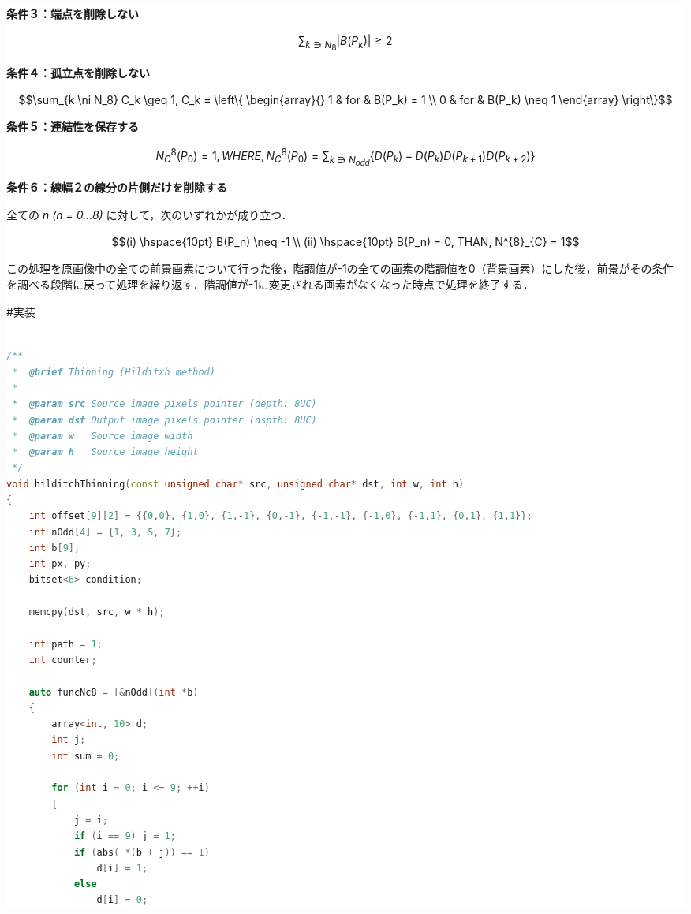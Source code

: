 **条件３：端点を削除しない**

```math
\sum_{k \ni N_8} |B(P_k)| \geq 2
```

**条件４：孤立点を削除しない**

```math
\sum_{k \ni N_8} C_k \geq 1, C_k = \left\{ \begin{array}{} 1 & for & B(P_k) = 1 \\ 0 & for & B(P_k) \neq 1 \end{array} \right\}
```

**条件５：連結性を保存する**

```math
N^{8}_{C} (P_0) = 1, WHERE, N^{8}_C (P_0) = \sum_{k \ni N_{odd}} \left\{D(P_k)-D(P_k) D(P_{k+1}) D(P_{k+2}) \right\}
```

**条件６：線幅２の線分の片側だけを削除する**

全ての _n (n = 0...8)_ に対して，次のいずれかが成り立つ．

```math
(i) \hspace{10pt} B(P_n) \neq -1 \\
(ii) \hspace{10pt} B(P_n) = 0, THAN, N^{8}_{C} = 1
```

この処理を原画像中の全ての前景画素について行った後，階調値が-1の全ての画素の階調値を0（背景画素）にした後，前景がその条件を調べる段階に戻って処理を繰り返す．階調値が-1に変更される画素がなくなった時点で処理を終了する．

#実装
```cpp

/**
 *  @brief Thinning (Hilditxh method)
 *
 *  @param src Source image pixels pointer (depth: 8UC)
 *  @param dst Output image pixels pointer (dspth: 8UC)
 *  @param w   Source image width
 *  @param h   Source image height
 */
void hilditchThinning(const unsigned char* src, unsigned char* dst, int w, int h)
{
    int offset[9][2] = {{0,0}, {1,0}, {1,-1}, {0,-1}, {-1,-1}, {-1,0}, {-1,1}, {0,1}, {1,1}};
    int nOdd[4] = {1, 3, 5, 7};
    int b[9];
    int px, py;
    bitset<6> condition;
    
    memcpy(dst, src, w * h);
    
    int path = 1;
    int counter;
    
    auto funcNc8 = [&nOdd](int *b)
    {
        array<int, 10> d;
        int j;
        int sum = 0;
        
        for (int i = 0; i <= 9; ++i)
        {
            j = i;
            if (i == 9) j = 1;
            if (abs( *(b + j)) == 1)
                d[i] = 1;
            else
                d[i] = 0;
```